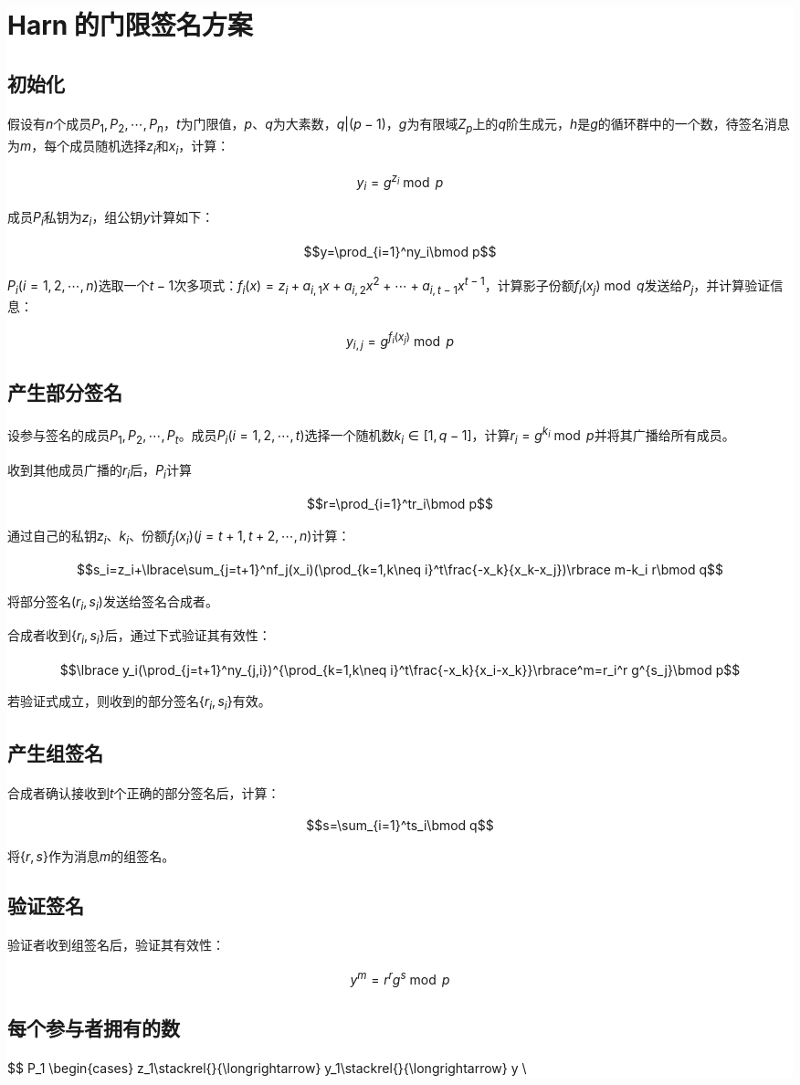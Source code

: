 # Harn 的门限签名方案
## 初始化
假设有$n$个成员$P_1,P_2,\cdots,P_n$，$t$为门限值，$p$、$q$为大素数，$q|(p-1)$，$g$为有限域$Z_p$上的$q$阶生成元，$h$是$g$的循环群中的一个数，待签名消息为$m$，每个成员随机选择$z_i$和$x_i$，计算：

$$y_i=g^{z_i}\bmod p$$

成员$P_i$私钥为$z_i$，组公钥$y$计算如下：

$$y=\prod_{i=1}^ny_i\bmod p$$

$P_i(i=1,2,\cdots,n)$选取一个$t-1$次多项式：$f_i(x)=z_i+a_{i,1}x+a_{i,2}x^2+\cdots+a_{i,t-1}x^{t-1}$，计算影子份额$f_i(x_j)\bmod q$发送给$P_j$，并计算验证信息：

$$y_{i,j}=g^{f_i(x_j)}\bmod p$$

## 产生部分签名
设参与签名的成员$P_1,P_2,\cdots,P_t$。成员$P_i(i=1,2,\cdots,t)$选择一个随机数$k_i\in[1,q-1]$，计算$r_i=g^{k_i}\bmod p$并将其广播给所有成员。

收到其他成员广播的$r_i$后，$P_i$计算

$$r=\prod_{i=1}^tr_i\bmod p$$

通过自己的私钥$z_i$、$k_i$、份额$f_j(x_i)(j=t+1,t+2,\cdots,n)$计算：

$$s_i=z_i+\lbrace\sum_{j=t+1}^nf_j(x_i)(\prod_{k=1,k\neq i}^t\frac{-x_k}{x_k-x_j})\rbrace m-k_i r\bmod q$$

将部分签名$(r_i,s_i)$发送给签名合成者。

合成者收到$\lbrace r_i,s_i\rbrace$后，通过下式验证其有效性：

$$\lbrace y_i(\prod_{j=t+1}^ny_{j,i})^{\prod_{k=1,k\neq i}^t\frac{-x_k}{x_i-x_k}}\rbrace^m=r_i^r g^{s_j}\bmod p$$

若验证式成立，则收到的部分签名$\lbrace r_i,s_i\rbrace$有效。

## 产生组签名
合成者确认接收到$t$个正确的部分签名后，计算：

$$s=\sum_{i=1}^ts_i\bmod q$$

将$\lbrace r,s\rbrace$作为消息$m$的组签名。

## 验证签名
验证者收到组签名后，验证其有效性：

$$y^m=r^r g^s \bmod p$$

## 每个参与者拥有的数

$$
P_1
\begin{cases}
z_1\stackrel{}{\longrightarrow} y_1\stackrel{}{\longrightarrow} y \\
